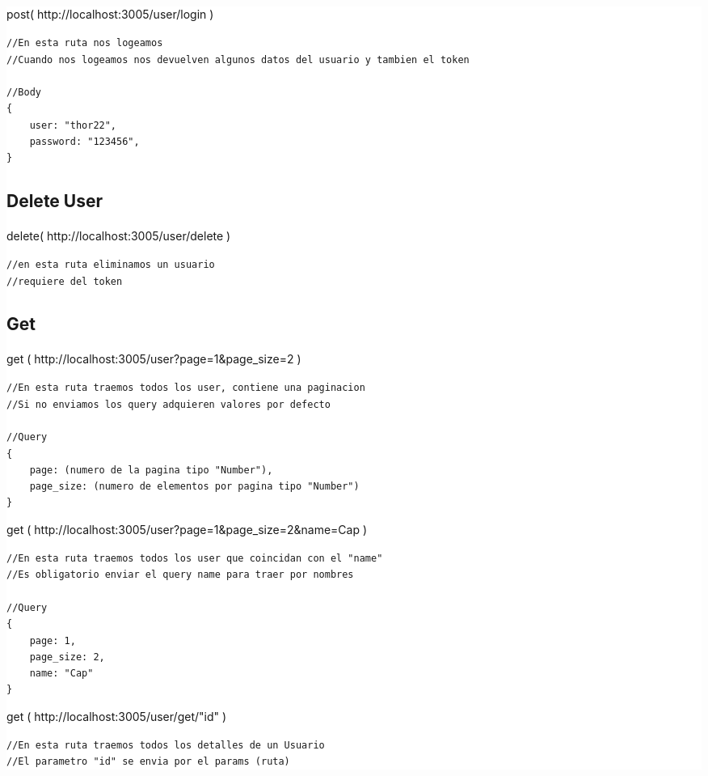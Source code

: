 
post( http://localhost:3005/user/login )
```
//En esta ruta nos logeamos
//Cuando nos logeamos nos devuelven algunos datos del usuario y tambien el token

//Body
{
    user: "thor22",
    password: "123456",
}
```

## Delete User

delete( http://localhost:3005/user/delete )
```
//en esta ruta eliminamos un usuario
//requiere del token
```


## Get
get ( http://localhost:3005/user?page=1&page_size=2 )
```
//En esta ruta traemos todos los user, contiene una paginacion
//Si no enviamos los query adquieren valores por defecto

//Query
{
    page: (numero de la pagina tipo "Number"),
    page_size: (numero de elementos por pagina tipo "Number")
}
```

get ( http://localhost:3005/user?page=1&page_size=2&name=Cap )
```
//En esta ruta traemos todos los user que coincidan con el "name"
//Es obligatorio enviar el query name para traer por nombres

//Query
{
    page: 1,
    page_size: 2,
    name: "Cap"
}
```

get ( http://localhost:3005/user/get/"id" )
```
//En esta ruta traemos todos los detalles de un Usuario
//El parametro "id" se envia por el params (ruta)

```
